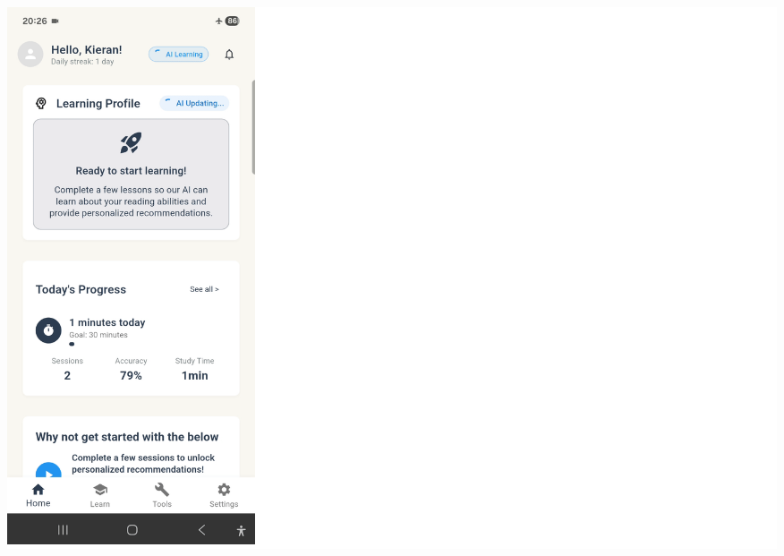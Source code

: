 <img src="https://raw.githubusercontent.com/SmiffyKMc/dyslexia-app/main/assets/images/profile_update.gif" alt="Profile Analysis" height="600">
